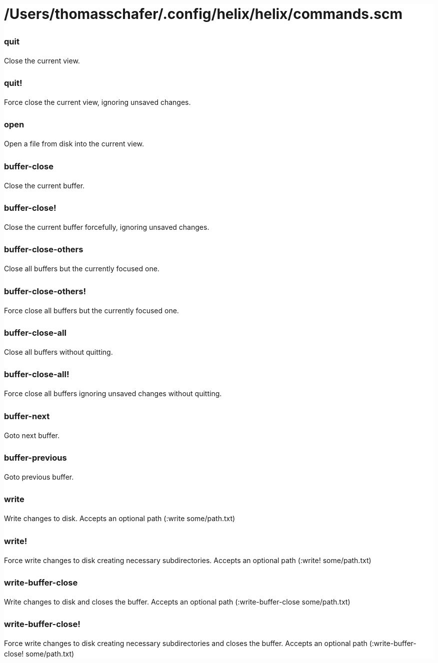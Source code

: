 # /Users/thomasschafer/.config/helix/helix/commands.scm
### **quit**
Close the current view.

### **quit!**
Force close the current view, ignoring unsaved changes.

### **open**
Open a file from disk into the current view.

### **buffer-close**
Close the current buffer.

### **buffer-close!**
Close the current buffer forcefully, ignoring unsaved changes.

### **buffer-close-others**
Close all buffers but the currently focused one.

### **buffer-close-others!**
Force close all buffers but the currently focused one.

### **buffer-close-all**
Close all buffers without quitting.

### **buffer-close-all!**
Force close all buffers ignoring unsaved changes without quitting.

### **buffer-next**
Goto next buffer.

### **buffer-previous**
Goto previous buffer.

### **write**
Write changes to disk. Accepts an optional path (:write some/path.txt)

### **write!**
Force write changes to disk creating necessary subdirectories. Accepts an optional path (:write! some/path.txt)

### **write-buffer-close**
Write changes to disk and closes the buffer. Accepts an optional path (:write-buffer-close some/path.txt)

### **write-buffer-close!**
Force write changes to disk creating necessary subdirectories and closes the buffer. Accepts an optional path (:write-buffer-close! some/path.txt)
